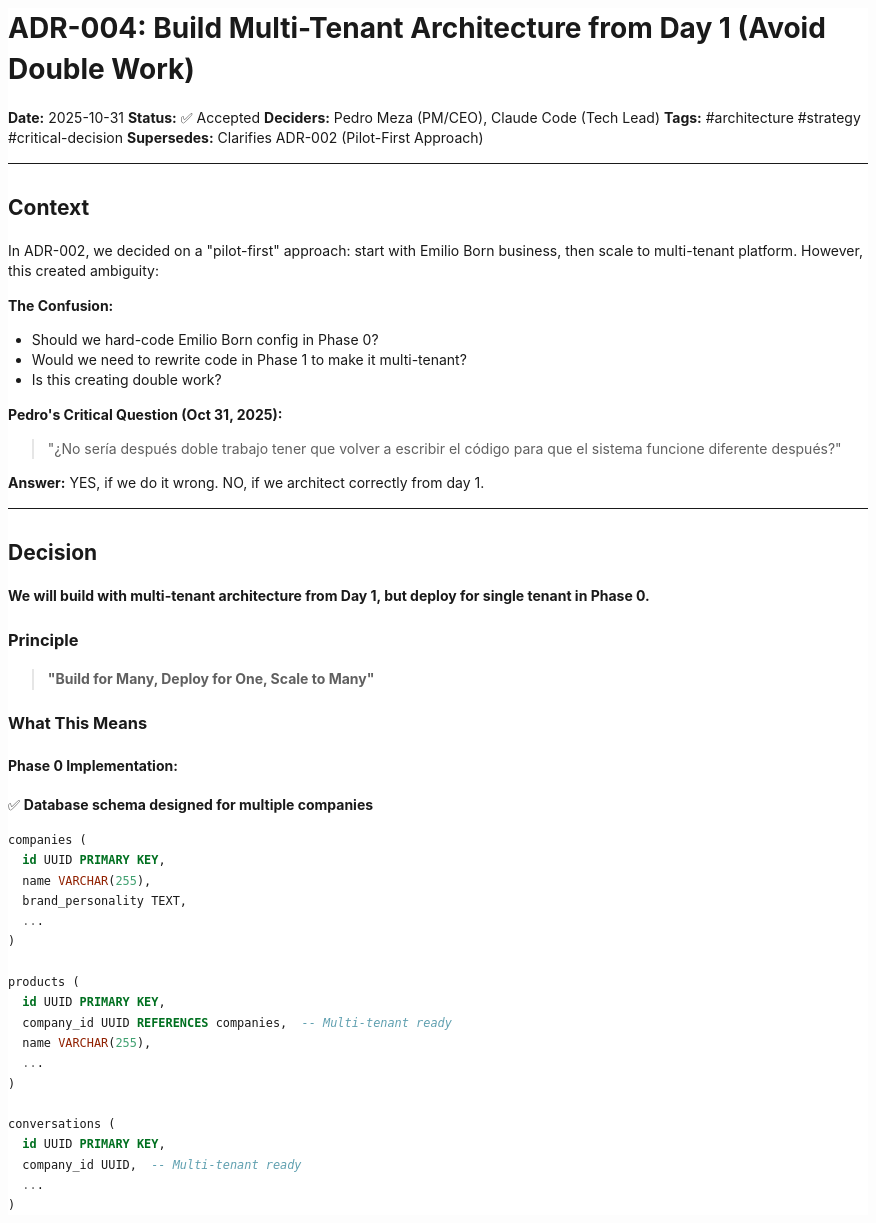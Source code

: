# ADR-004: Build Multi-Tenant Architecture from Day 1 (Avoid Double Work)

**Date:** 2025-10-31
**Status:** ✅ Accepted
**Deciders:** Pedro Meza (PM/CEO), Claude Code (Tech Lead)
**Tags:** #architecture #strategy #critical-decision
**Supersedes:** Clarifies ADR-002 (Pilot-First Approach)

---

## Context

In ADR-002, we decided on a "pilot-first" approach: start with Emilio Born business, then scale to multi-tenant platform. However, this created ambiguity:

**The Confusion:**
- Should we hard-code Emilio Born config in Phase 0?
- Would we need to rewrite code in Phase 1 to make it multi-tenant?
- Is this creating double work?

**Pedro's Critical Question (Oct 31, 2025):**
> "¿No sería después doble trabajo tener que volver a escribir el código para que el sistema funcione diferente después?"

**Answer:** YES, if we do it wrong. NO, if we architect correctly from day 1.

---

## Decision

**We will build with multi-tenant architecture from Day 1, but deploy for single tenant in Phase 0.**

### Principle

> **"Build for Many, Deploy for One, Scale to Many"**

### What This Means

#### Phase 0 Implementation:
✅ **Database schema designed for multiple companies**
```sql
companies (
  id UUID PRIMARY KEY,
  name VARCHAR(255),
  brand_personality TEXT,
  ...
)

products (
  id UUID PRIMARY KEY,
  company_id UUID REFERENCES companies,  -- Multi-tenant ready
  name VARCHAR(255),
  ...
)

conversations (
  id UUID PRIMARY KEY,
  company_id UUID,  -- Multi-tenant ready
  ...
)
```

